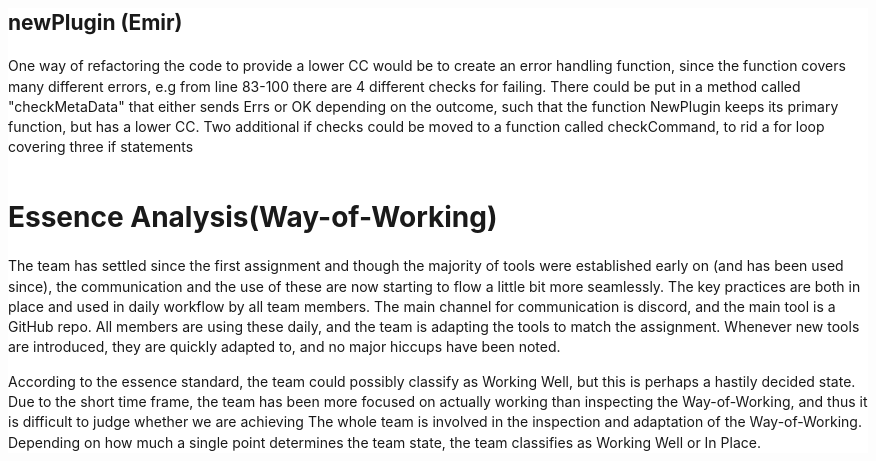 

## newPlugin (Emir)
One way of refactoring the code to provide a lower CC would be to create an error handling function, since the function
covers many different errors, e.g from line 83-100 there are 4 different checks for failing. There could be put in
a method called "checkMetaData" that either sends Errs or OK depending on the outcome, such that the function
NewPlugin keeps its primary function, but has a lower CC. Two additional if checks could be moved to a function called checkCommand, to rid a for loop covering three if statements


# Essence Analysis(Way-of-Working)
The team has settled since the first assignment and though the majority of tools were established early on (and has been used since), the communication and the use of these are now starting to flow a little bit more seamlessly. The key practices are both in place and used in daily workflow by all team members. The main channel for communication is discord, and the main tool is a GitHub repo. All members are using these daily, and the team is adapting the tools to match the assignment. Whenever new tools are introduced, they are quickly adapted to, and no major hiccups have been noted. 

According to the essence standard, the team could possibly classify as Working Well, but this is perhaps a hastily decided state. Due to the short time frame, the team has been more focused on actually working than inspecting the Way-of-Working, and thus it is difficult to judge whether we are achieving The whole team is involved in the inspection and adaptation of the Way-of-Working. Depending on how much a single point determines the team state, the team classifies as Working Well or In Place.


